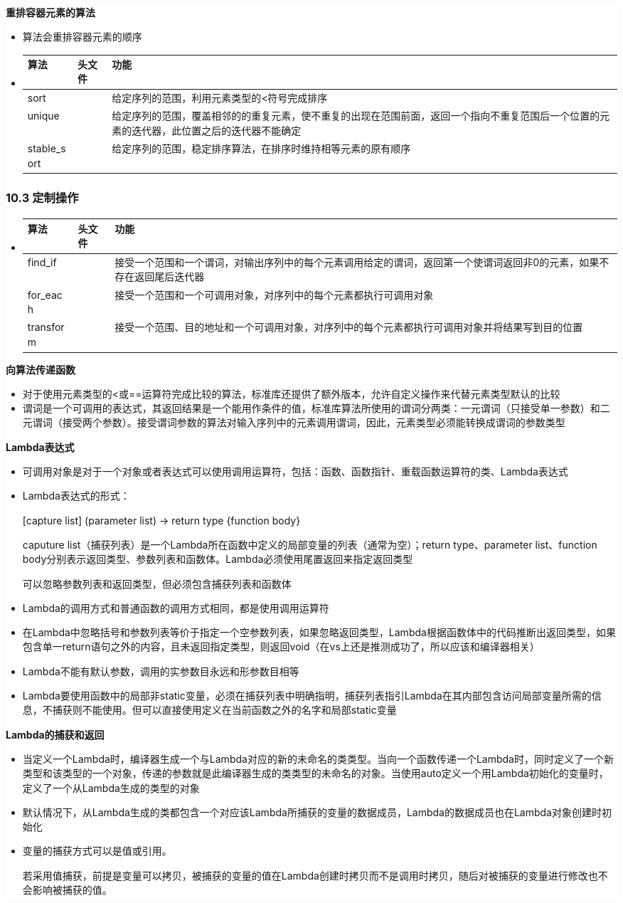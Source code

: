 **重排容器元素的算法**

- 算法会重排容器元素的顺序

- | 算法        | 头文件 | 功能                                                         |
  | ----------- | ------ | ------------------------------------------------------------ |
  | sort        |        | 给定序列的范围，利用元素类型的<符号完成排序                  |
  | unique      |        | 给定序列的范围，覆盖相邻的的重复元素，使不重复的出现在范围前面，返回一个指向不重复范围后一个位置的元素的迭代器，此位置之后的迭代器不能确定 |
  | stable_sort |        | 给定序列的范围，稳定排序算法，在排序时维持相等元素的原有顺序 |

### 10.3 定制操作

- | 算法      | 头文件 | 功能                                                         |
  | --------- | ------ | ------------------------------------------------------------ |
  | find_if   |        | 接受一个范围和一个谓词，对输出序列中的每个元素调用给定的谓词，返回第一个使谓词返回非0的元素，如果不存在返回尾后迭代器 |
  | for_each  |        | 接受一个范围和一个可调用对象，对序列中的每个元素都执行可调用对象 |
  | transform |        | 接受一个范围、目的地址和一个可调用对象，对序列中的每个元素都执行可调用对象并将结果写到目的位置 |

**向算法传递函数**

- 对于使用元素类型的<或==运算符完成比较的算法，标准库还提供了额外版本，允许自定义操作来代替元素类型默认的比较
- 谓词是一个可调用的表达式，其返回结果是一个能用作条件的值，标准库算法所使用的谓词分两类：一元谓词（只接受单一参数）和二元谓词（接受两个参数）。接受谓词参数的算法对输入序列中的元素调用谓词，因此，元素类型必须能转换成谓词的参数类型

**Lambda表达式**

- 可调用对象是对于一个对象或者表达式可以使用调用运算符，包括：函数、函数指针、重载函数运算符的类、Lambda表达式

- Lambda表达式的形式：

  [capture list] (parameter list) -> return type {function body}

  caputure list（捕获列表）是一个Lambda所在函数中定义的局部变量的列表（通常为空）；return type、parameter list、function body分别表示返回类型、参数列表和函数体。Lambda必须使用尾置返回来指定返回类型

  可以忽略参数列表和返回类型，但必须包含捕获列表和函数体

- Lambda的调用方式和普通函数的调用方式相同，都是使用调用运算符

- 在Lambda中忽略括号和参数列表等价于指定一个空参数列表，如果忽略返回类型，Lambda根据函数体中的代码推断出返回类型，如果包含单一return语句之外的内容，且未返回指定类型，则返回void（在vs上还是推测成功了，所以应该和编译器相关）

- Lambda不能有默认参数，调用的实参数目永远和形参数目相等

- Lambda要使用函数中的局部非static变量，必须在捕获列表中明确指明，捕获列表指引Lambda在其内部包含访问局部变量所需的信息，不捕获则不能使用。但可以直接使用定义在当前函数之外的名字和局部static变量

**Lambda的捕获和返回**

- 当定义一个Lambda时，编译器生成一个与Lambda对应的新的未命名的类类型。当向一个函数传递一个Lambda时，同时定义了一个新类型和该类型的一个对象，传递的参数就是此编译器生成的类类型的未命名的对象。当使用auto定义一个用Lambda初始化的变量时，定义了一个从Lambda生成的类型的对象

- 默认情况下，从Lambda生成的类都包含一个对应该Lambda所捕获的变量的数据成员，Lambda的数据成员也在Lambda对象创建时初始化

- 变量的捕获方式可以是值或引用。

  若采用值捕获，前提是变量可以拷贝，被捕获的变量的值在Lambda创建时拷贝而不是调用时拷贝，随后对被捕获的变量进行修改也不会影响被捕获的值。
